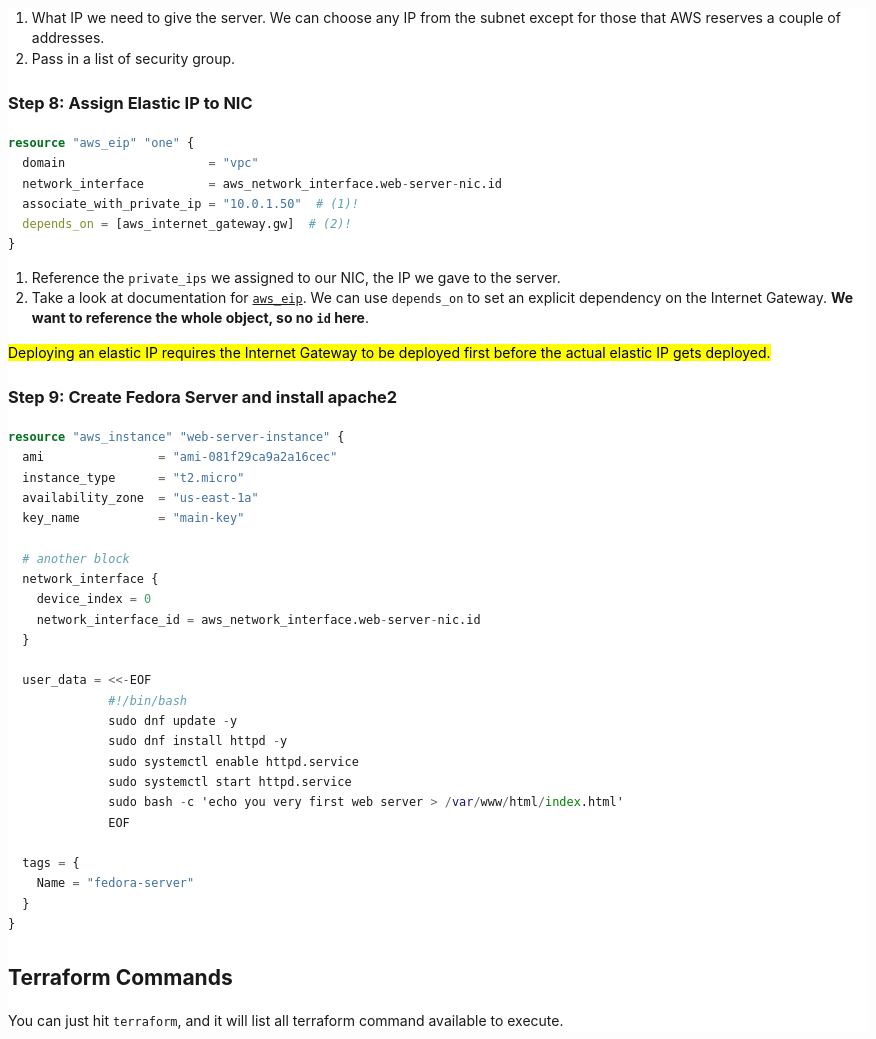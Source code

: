 1. What IP we need to give the server. We can choose any IP from the subnet except for those that AWS reserves a couple of addresses.
2. Pass in a list of security group.

### Step 8: Assign Elastic IP to NIC

```terraform
resource "aws_eip" "one" {
  domain                    = "vpc"
  network_interface         = aws_network_interface.web-server-nic.id
  associate_with_private_ip = "10.0.1.50"  # (1)!
  depends_on = [aws_internet_gateway.gw]  # (2)!
}
```

1. Reference the `private_ips` we assigned to our NIC, the IP we gave to the server.
2. Take a look at documentation for [`aws_eip`](https://registry.terraform.io/providers/hashicorp/aws/latest/docs/resources/eip). We can use `depends_on` to set an explicit dependency on the Internet Gateway. **We want to reference the whole object, so no `id` here**.

<mark class="y">Deploying an elastic IP requires the Internet Gateway to be deployed first before the actual elastic IP gets deployed.</mark>

### Step 9: Create Fedora Server and install apache2

```terraform
resource "aws_instance" "web-server-instance" {
  ami                = "ami-081f29ca9a2a16cec"
  instance_type      = "t2.micro"
  availability_zone  = "us-east-1a"
  key_name           = "main-key"

  # another block
  network_interface {
    device_index = 0
    network_interface_id = aws_network_interface.web-server-nic.id
  }
  
  user_data = <<-EOF
              #!/bin/bash
              sudo dnf update -y
              sudo dnf install httpd -y
              sudo systemctl enable httpd.service
              sudo systemctl start httpd.service
              sudo bash -c 'echo you very first web server > /var/www/html/index.html'
              EOF   

  tags = {
    Name = "fedora-server"
  }
}
```

## Terraform Commands
You can just hit `terraform`, and it will list all terraform command available to execute.


[^1]: Created on January 21, 2024.